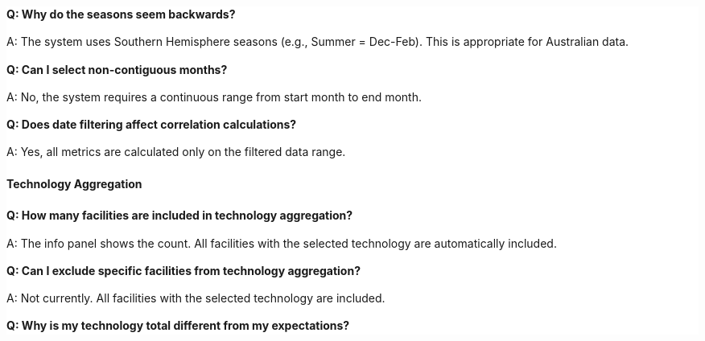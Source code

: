 





**Q: Why do the seasons seem backwards?**  



A: The system uses Southern Hemisphere seasons (e.g., Summer = Dec-Feb). This is appropriate for Australian data.







**Q: Can I select non-contiguous months?**  



A: No, the system requires a continuous range from start month to end month.







**Q: Does date filtering affect correlation calculations?**  



A: Yes, all metrics are calculated only on the filtered data range.







#### Technology Aggregation







**Q: How many facilities are included in technology aggregation?**  



A: The info panel shows the count. All facilities with the selected technology are automatically included.







**Q: Can I exclude specific facilities from technology aggregation?**  



A: Not currently. All facilities with the selected technology are included.







**Q: Why is my technology total different from my expectations?**  


